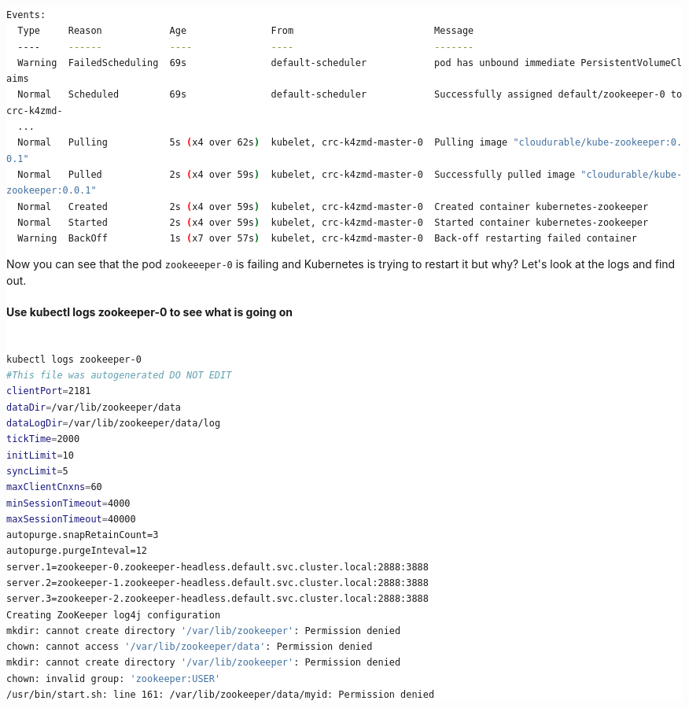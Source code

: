 ```sh
Events:
  Type     Reason            Age               From                         Message
  ----     ------            ----              ----                         -------
  Warning  FailedScheduling  69s               default-scheduler            pod has unbound immediate PersistentVolumeClaims
  Normal   Scheduled         69s               default-scheduler            Successfully assigned default/zookeeper-0 to crc-k4zmd-
  ...
  Normal   Pulling           5s (x4 over 62s)  kubelet, crc-k4zmd-master-0  Pulling image "cloudurable/kube-zookeeper:0.0.1"
  Normal   Pulled            2s (x4 over 59s)  kubelet, crc-k4zmd-master-0  Successfully pulled image "cloudurable/kube-zookeeper:0.0.1"
  Normal   Created           2s (x4 over 59s)  kubelet, crc-k4zmd-master-0  Created container kubernetes-zookeeper
  Normal   Started           2s (x4 over 59s)  kubelet, crc-k4zmd-master-0  Started container kubernetes-zookeeper
  Warning  BackOff           1s (x7 over 57s)  kubelet, crc-k4zmd-master-0  Back-off restarting failed container
```

Now you can see that the pod `zookeeeper-0` is failing and Kubernetes is trying to restart it but why?
Let's look at the logs and find out.

#### Use kubectl logs zookeeper-0 to see what is going on

```sh

kubectl logs zookeeper-0
#This file was autogenerated DO NOT EDIT
clientPort=2181
dataDir=/var/lib/zookeeper/data
dataLogDir=/var/lib/zookeeper/data/log
tickTime=2000
initLimit=10
syncLimit=5
maxClientCnxns=60
minSessionTimeout=4000
maxSessionTimeout=40000
autopurge.snapRetainCount=3
autopurge.purgeInteval=12
server.1=zookeeper-0.zookeeper-headless.default.svc.cluster.local:2888:3888
server.2=zookeeper-1.zookeeper-headless.default.svc.cluster.local:2888:3888
server.3=zookeeper-2.zookeeper-headless.default.svc.cluster.local:2888:3888
Creating ZooKeeper log4j configuration
mkdir: cannot create directory '/var/lib/zookeeper': Permission denied
chown: cannot access '/var/lib/zookeeper/data': Permission denied
mkdir: cannot create directory '/var/lib/zookeeper': Permission denied
chown: invalid group: 'zookeeper:USER'
/usr/bin/start.sh: line 161: /var/lib/zookeeper/data/myid: Permission denied

```
